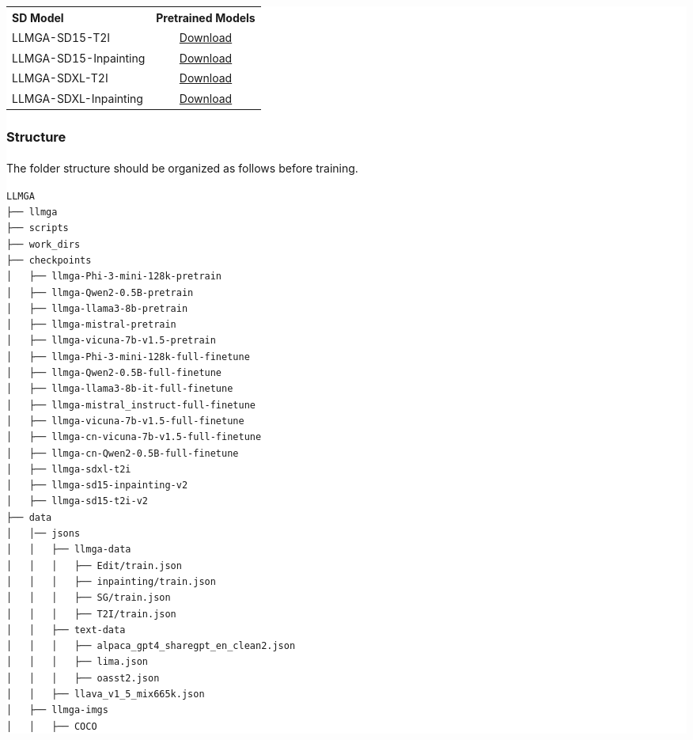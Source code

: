
<table>
  <tr>
    <th align="left">SD Model</th>
    <th align="center">Pretrained Models</th>
  </tr>
  <tr>
    <td align="left">LLMGA-SD15-T2I</td>
    <td align="center"><a href="https://huggingface.co/binxia/llmga-sd15-t2i-v2">Download</a></td>
  </tr>
  <tr>
    <td align="left">LLMGA-SD15-Inpainting</td>
    <td align="center"><a href="https://huggingface.co/binxia/llmga-sd15-inpainting-v2">Download</a></td>
  </tr>
  <tr>
    <td align="left">LLMGA-SDXL-T2I</td>
    <td align="center"><a href="https://huggingface.co/binxia/llmga-sdxl-t2i">Download</a></td>
  </tr>
  <tr>
    <td align="left">LLMGA-SDXL-Inpainting</td>
    <td align="center"><a href="https://huggingface.co/binxia/llmga-sdxl-inpainting-v2">Download</a></td>
  </tr>
</table>

### Structure

The folder structure should be organized as follows before training.

```
LLMGA
├── llmga
├── scripts
├── work_dirs
├── checkpoints
│   ├── llmga-Phi-3-mini-128k-pretrain
│   ├── llmga-Qwen2-0.5B-pretrain
│   ├── llmga-llama3-8b-pretrain
│   ├── llmga-mistral-pretrain
│   ├── llmga-vicuna-7b-v1.5-pretrain
│   ├── llmga-Phi-3-mini-128k-full-finetune
│   ├── llmga-Qwen2-0.5B-full-finetune
│   ├── llmga-llama3-8b-it-full-finetune
│   ├── llmga-mistral_instruct-full-finetune
│   ├── llmga-vicuna-7b-v1.5-full-finetune
│   ├── llmga-cn-vicuna-7b-v1.5-full-finetune
│   ├── llmga-cn-Qwen2-0.5B-full-finetune
│   ├── llmga-sdxl-t2i
│   ├── llmga-sd15-inpainting-v2
│   ├── llmga-sd15-t2i-v2
├── data
│   │── jsons
│   │   ├── llmga-data
│   │   │   ├── Edit/train.json
│   │   │   ├── inpainting/train.json
│   │   │   ├── SG/train.json
│   │   │   ├── T2I/train.json
│   │   ├── text-data
│   │   │   ├── alpaca_gpt4_sharegpt_en_clean2.json
│   │   │   ├── lima.json
│   │   │   ├── oasst2.json
│   │   ├── llava_v1_5_mix665k.json
│   ├── llmga-imgs
│   │   ├── COCO
```